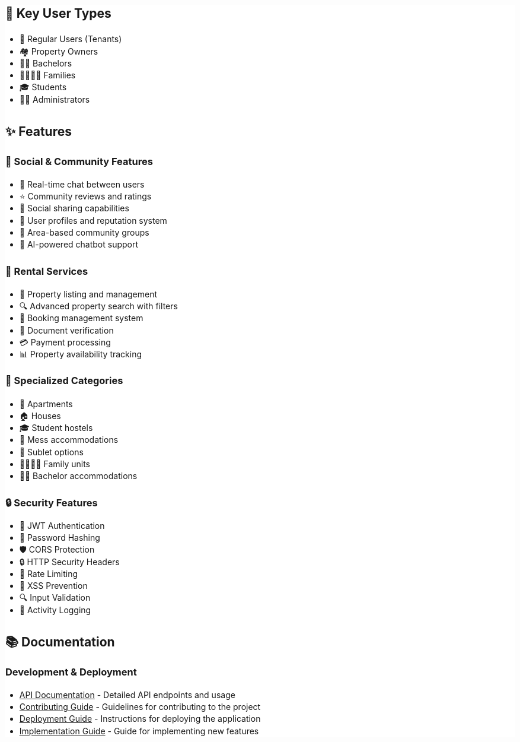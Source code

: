 ## 👥 Key User Types
- 👤 Regular Users (Tenants)
- 🏘️ Property Owners
- 👨‍🎓 Bachelors
- 👨‍👩‍👧‍👦 Families
- 🎓 Students
- 👨‍💼 Administrators

## ✨ Features

### 🤝 Social & Community Features
- 💬 Real-time chat between users
- ⭐ Community reviews and ratings
- 🔄 Social sharing capabilities
- 👥 User profiles and reputation system
- 📍 Area-based community groups
- 🤖 AI-powered chatbot support

### 🏡 Rental Services
- 📝 Property listing and management
- 🔍 Advanced property search with filters
- 📅 Booking management system
- 📄 Document verification
- 💳 Payment processing
- 📊 Property availability tracking

### 🎯 Specialized Categories
- 🏢 Apartments
- 🏠 Houses
- 🎓 Student hostels
- 👥 Mess accommodations
- 🔄 Sublet options
- 👨‍👩‍👧‍👦 Family units
- 👨‍🎓 Bachelor accommodations

### 🔒 Security Features
- 🔐 JWT Authentication
- 🔑 Password Hashing
- 🛡️ CORS Protection
- 🔒 HTTP Security Headers
- 🚫 Rate Limiting
- 🧹 XSS Prevention
- 🔍 Input Validation
- 📝 Activity Logging

## 📚 Documentation

### Development & Deployment
- [API Documentation](/docs/API.md) - Detailed API endpoints and usage
- [Contributing Guide](/docs/CONTRIBUTING.md) - Guidelines for contributing to the project
- [Deployment Guide](/docs/DEPLOYMENT.md) - Instructions for deploying the application
- [Implementation Guide](/docs/IMPLEMENTATION_GUIDE.md) - Guide for implementing new features
